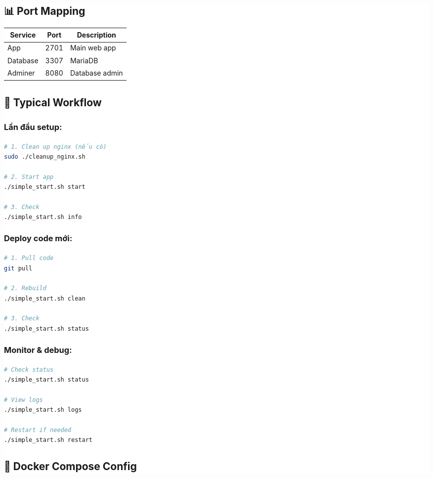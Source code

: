 ## 📊 Port Mapping

| Service | Port | Description |
|---------|------|-------------|
| App | 2701 | Main web app |
| Database | 3307 | MariaDB |
| Adminer | 8080 | Database admin |

## 🚀 Typical Workflow

### Lần đầu setup:
```bash
# 1. Clean up nginx (nếu có)
sudo ./cleanup_nginx.sh

# 2. Start app
./simple_start.sh start

# 3. Check
./simple_start.sh info
```

### Deploy code mới:
```bash
# 1. Pull code
git pull

# 2. Rebuild
./simple_start.sh clean

# 3. Check
./simple_start.sh status
```

### Monitor & debug:
```bash
# Check status
./simple_start.sh status

# View logs
./simple_start.sh logs

# Restart if needed
./simple_start.sh restart
```

## 📝 Docker Compose Config
